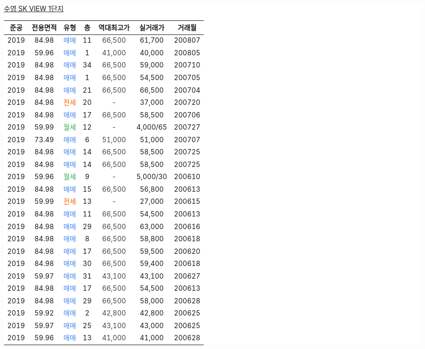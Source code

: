 

<script async src="//pagead2.googlesyndication.com/pagead/js/adsbygoogle.js"></script>

<ins class="adsbygoogle"
     style="display:block"
     data-ad-client="ca-pub-2446590836940007"
     data-ad-slot="1659523306"
     data-ad-format="auto"
     data-full-width-responsive="true"></ins>
<script>
(adsbygoogle = window.adsbygoogle || []).push({});
</script>


[수영 SK VIEW 1단지](https://search.naver.com/search.naver?query=%EB%B6%80%EC%82%B0%EA%B4%91%EC%97%AD%EC%8B%9C+%EC%88%98%EC%98%81%EA%B5%AC+%EB%A7%9D%EB%AF%B8%EB%8F%99+%EC%88%98%EC%98%81+SK+VIEW+1%EB%8B%A8%EC%A7%80)

|준공|전용면적|유형|층|역대최고가|실거래가|거래월|
|:---:|:---:|:---:|:---:|:---:|:---:|:---:|
|2019|84.98|<span style="color:#4285f3">매매</span>|11|<span style="color:#444444">66,500</span>|61,700|200807|
|2019|59.96|<span style="color:#4285f3">매매</span>|1|<span style="color:#444444">41,000</span>|40,000|200805|
|2019|84.98|<span style="color:#4285f3">매매</span>|34|<span style="color:#444444">66,500</span>|59,000|200710|
|2019|84.98|<span style="color:#4285f3">매매</span>|1|<span style="color:#444444">66,500</span>|54,500|200705|
|2019|84.98|<span style="color:#4285f3">매매</span>|21|<span style="color:#444444">66,500</span>|66,500|200704|
|2019|84.98|<span style="color:#ff5a00">전세</span>|20|<span style="color:#444444">-</span>|37,000|200720|
|2019|84.98|<span style="color:#4285f3">매매</span>|17|<span style="color:#444444">66,500</span>|58,500|200706|
|2019|59.99|<span style="color:#34a853">월세</span>|12|<span style="color:#444444">-</span>|4,000/65|200727|
|2019|73.49|<span style="color:#4285f3">매매</span>|6|<span style="color:#444444">51,000</span>|51,000|200707|
|2019|84.98|<span style="color:#4285f3">매매</span>|14|<span style="color:#444444">66,500</span>|58,500|200725|
|2019|84.98|<span style="color:#4285f3">매매</span>|14|<span style="color:#444444">66,500</span>|58,500|200725|
|2019|59.96|<span style="color:#34a853">월세</span>|9|<span style="color:#444444">-</span>|5,000/30|200610|
|2019|84.98|<span style="color:#4285f3">매매</span>|15|<span style="color:#444444">66,500</span>|56,800|200613|
|2019|59.99|<span style="color:#ff5a00">전세</span>|13|<span style="color:#444444">-</span>|27,000|200615|
|2019|84.98|<span style="color:#4285f3">매매</span>|11|<span style="color:#444444">66,500</span>|54,500|200613|
|2019|84.98|<span style="color:#4285f3">매매</span>|29|<span style="color:#444444">66,500</span>|63,000|200616|
|2019|84.98|<span style="color:#4285f3">매매</span>|8|<span style="color:#444444">66,500</span>|58,800|200618|
|2019|84.98|<span style="color:#4285f3">매매</span>|17|<span style="color:#444444">66,500</span>|59,500|200620|
|2019|84.98|<span style="color:#4285f3">매매</span>|30|<span style="color:#444444">66,500</span>|59,400|200618|
|2019|59.97|<span style="color:#4285f3">매매</span>|31|<span style="color:#444444">43,100</span>|43,100|200627|
|2019|84.98|<span style="color:#4285f3">매매</span>|17|<span style="color:#444444">66,500</span>|54,500|200613|
|2019|84.98|<span style="color:#4285f3">매매</span>|29|<span style="color:#444444">66,500</span>|58,000|200628|
|2019|59.92|<span style="color:#4285f3">매매</span>|2|<span style="color:#444444">42,800</span>|42,800|200625|
|2019|59.97|<span style="color:#4285f3">매매</span>|25|<span style="color:#444444">43,100</span>|43,000|200625|
|2019|59.96|<span style="color:#4285f3">매매</span>|13|<span style="color:#444444">41,000</span>|41,000|200628|

